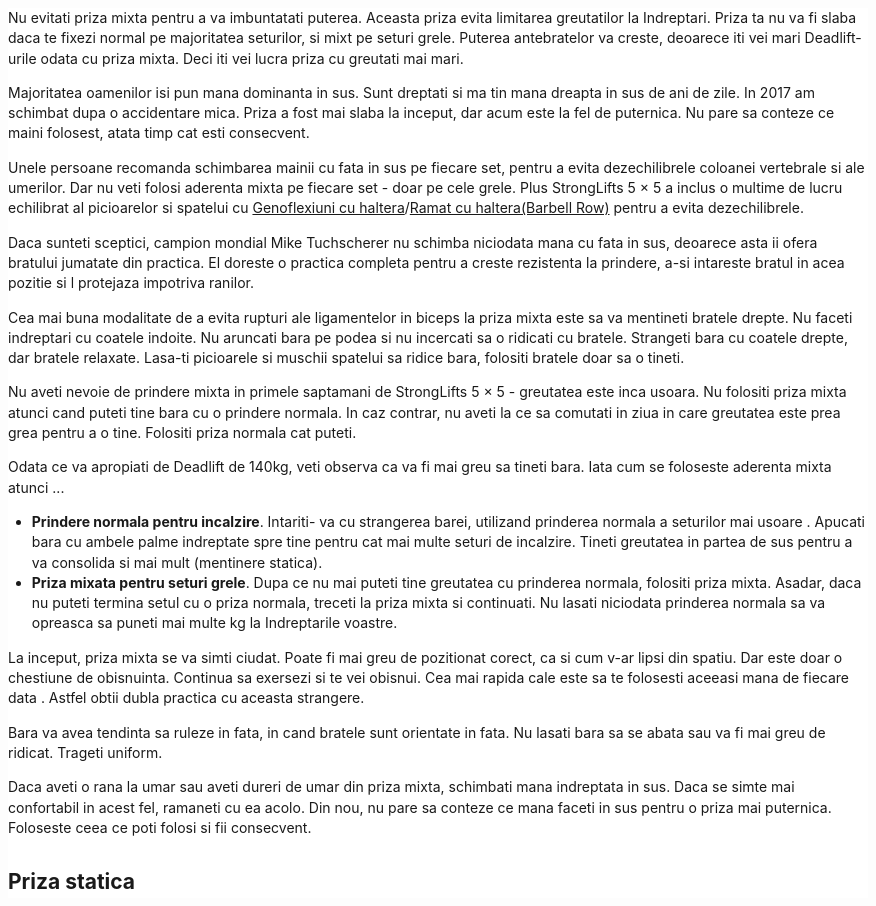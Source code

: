 Nu evitati priza mixta pentru a va imbuntatati puterea. Aceasta priza evita limitarea greutatilor la Indreptari. Priza ta nu va fi slaba daca te fixezi normal pe majoritatea seturilor, si mixt pe seturi grele. Puterea antebratelor va creste, deoarece iti vei mari Deadlift-urile odata cu priza mixta. Deci iti vei lucra priza cu greutati mai mari.

Majoritatea oamenilor isi pun mana dominanta in sus. Sunt dreptati si ma tin mana dreapta in sus de ani de zile. In 2017 am schimbat dupa o accidentare mica. Priza a fost mai slaba la inceput, dar acum este la fel de puternica. Nu pare sa conteze ce maini folosest, atata timp cat esti consecvent.

Unele persoane recomanda schimbarea mainii cu fata in sus pe fiecare set, pentru a evita dezechilibrele coloanei vertebrale si ale umerilor. Dar nu veti folosi aderenta mixta pe fiecare set - doar pe cele grele. Plus StrongLifts 5 × 5 a inclus o multime de lucru echilibrat al picioarelor si spatelui cu [Genoflexiuni cu haltera](/exercitii/picioare/genuflexiuni-cu-haltera)/[Ramat cu haltera(Barbell Row)](/exerciti/spate/ramat-cu-bara) pentru a evita dezechilibrele.

Daca sunteti sceptici, campion mondial Mike Tuchscherer nu schimba niciodata mana cu fata in sus, deoarece asta ii ofera bratului jumatate din practica. El doreste o practica completa pentru a creste rezistenta la prindere, a-si intareste bratul in acea pozitie si l protejaza impotriva ranilor.

Cea mai buna modalitate de a evita rupturi ale ligamentelor in biceps la priza mixta este sa va mentineti bratele drepte. Nu faceti indreptari cu coatele indoite. Nu aruncati bara pe podea si nu incercati sa o ridicati cu bratele. Strangeti bara cu coatele drepte, dar bratele relaxate. Lasa-ti picioarele si muschii spatelui sa ridice bara, folositi bratele doar sa o tineti.

Nu aveti nevoie de prindere mixta in primele saptamani de StrongLifts 5 × 5 - greutatea este inca usoara. Nu folositi priza mixta atunci cand puteti tine bara cu o prindere normala. In caz contrar, nu aveti la ce sa comutati in ziua in care greutatea este prea grea pentru a o tine. Folositi priza normala cat puteti.

Odata ce va apropiati de Deadlift de 140kg, veti observa ca va fi mai greu sa tineti bara. Iata cum se foloseste aderenta mixta atunci ...

- **Prindere normala pentru incalzire**. Intariti- va cu strangerea barei, utilizand prinderea normala a seturilor mai usoare . Apucati bara cu ambele palme indreptate spre tine pentru cat mai multe seturi de incalzire. Tineti greutatea in partea de sus pentru a va consolida si mai mult (mentinere statica).
- **Priza mixata pentru seturi grele**. Dupa ce nu mai puteti tine greutatea cu prinderea normala, folositi priza mixta. Asadar, daca nu puteti termina setul cu o priza normala, treceti la priza mixta si continuati. Nu lasati niciodata prinderea normala sa va opreasca sa puneti mai multe kg la Indreptarile voastre.

La inceput, priza mixta se va simti ciudat. Poate fi mai greu de pozitionat corect, ca si cum v-ar lipsi din spatiu. Dar este doar o chestiune de obisnuinta. Continua sa exersezi si te vei obisnui. Cea mai rapida cale este sa te folosesti aceeasi mana de fiecare data . Astfel obtii dubla practica cu aceasta strangere.

Bara va avea tendinta sa ruleze in fata, in cand bratele sunt orientate in fata. Nu lasati bara sa se abata sau va fi mai greu de ridicat. Trageti uniform.

Daca aveti o rana la umar sau aveti dureri de umar din priza mixta, schimbati mana indreptata in sus. Daca se simte mai confortabil in acest fel, ramaneti cu ea acolo. Din nou, nu pare sa conteze ce mana faceti in sus pentru o priza mai puternica. Foloseste ceea ce poti folosi si fii consecvent.

## Priza statica<a name="priza-statica"></a>
